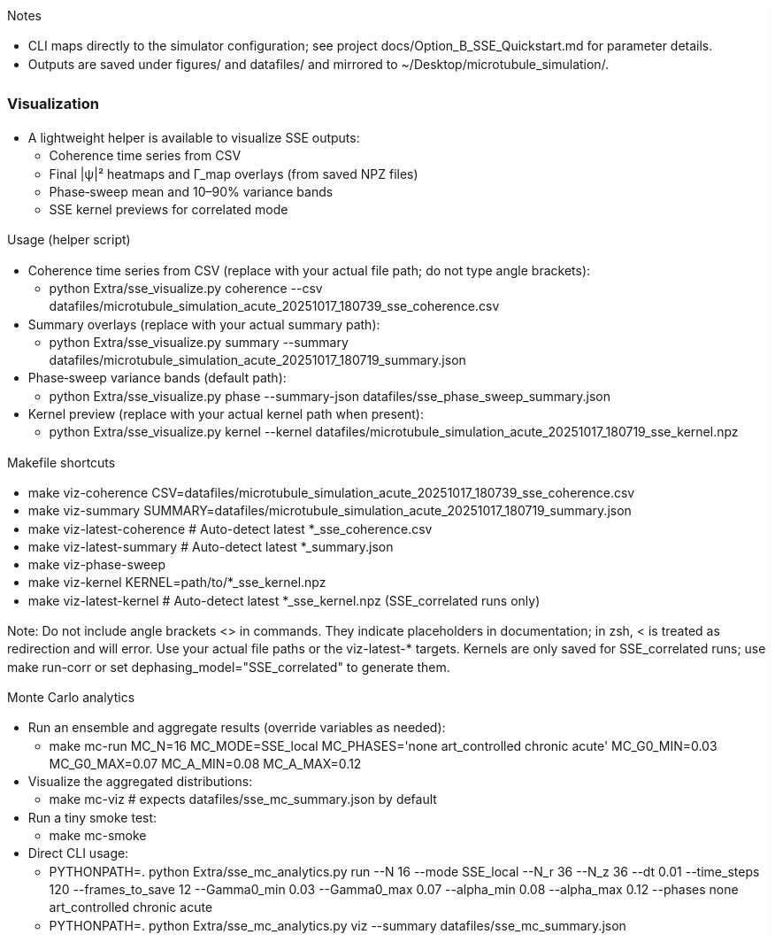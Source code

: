 Notes
- CLI maps directly to the simulator configuration; see project docs/Option_B_SSE_Quickstart.md for parameter details.
- Outputs are saved under figures/ and datafiles/ and mirrored to ~/Desktop/microtubule_simulation/.



### Visualization
- A lightweight helper is available to visualize SSE outputs:
  - Coherence time series from CSV
  - Final |ψ|² heatmaps and Γ_map overlays (from saved NPZ files)
  - Phase‑sweep mean and 10–90% variance bands
  - SSE kernel previews for correlated mode

Usage (helper script)
- Coherence time series from CSV (replace with your actual file path; do not type angle brackets):
  - python Extra/sse_visualize.py coherence --csv datafiles/microtubule_simulation_acute_20251017_180739_sse_coherence.csv
- Summary overlays (replace with your actual summary path):
  - python Extra/sse_visualize.py summary --summary datafiles/microtubule_simulation_acute_20251017_180719_summary.json
- Phase‑sweep variance bands (default path):
  - python Extra/sse_visualize.py phase --summary-json datafiles/sse_phase_sweep_summary.json
- Kernel preview (replace with your actual kernel path when present):
  - python Extra/sse_visualize.py kernel --kernel datafiles/microtubule_simulation_acute_20251017_180719_sse_kernel.npz

Makefile shortcuts
- make viz-coherence CSV=datafiles/microtubule_simulation_acute_20251017_180739_sse_coherence.csv
- make viz-summary SUMMARY=datafiles/microtubule_simulation_acute_20251017_180719_summary.json
- make viz-latest-coherence   # Auto-detect latest *_sse_coherence.csv
- make viz-latest-summary     # Auto-detect latest *_summary.json
- make viz-phase-sweep
- make viz-kernel KERNEL=path/to/*_sse_kernel.npz
- make viz-latest-kernel      # Auto-detect latest *_sse_kernel.npz (SSE_correlated runs only)

Note: Do not include angle brackets <> in commands. They indicate placeholders in documentation; in zsh, < is treated as redirection and will error. Use your actual file paths or the viz-latest-* targets. Kernels are only saved for SSE_correlated runs; use make run-corr or set dephasing_model="SSE_correlated" to generate them.

Monte Carlo analytics
- Run an ensemble and aggregate results (override variables as needed):
  - make mc-run MC_N=16 MC_MODE=SSE_local MC_PHASES='none art_controlled chronic acute' MC_G0_MIN=0.03 MC_G0_MAX=0.07 MC_A_MIN=0.08 MC_A_MAX=0.12
- Visualize the aggregated distributions:
  - make mc-viz  # expects datafiles/sse_mc_summary.json by default
- Run a tiny smoke test:
  - make mc-smoke
- Direct CLI usage:
  - PYTHONPATH=. python Extra/sse_mc_analytics.py run --N 16 --mode SSE_local --N_r 36 --N_z 36 --dt 0.01 --time_steps 120 --frames_to_save 12 --Gamma0_min 0.03 --Gamma0_max 0.07 --alpha_min 0.08 --alpha_max 0.12 --phases none art_controlled chronic acute
  - PYTHONPATH=. python Extra/sse_mc_analytics.py viz --summary datafiles/sse_mc_summary.json
